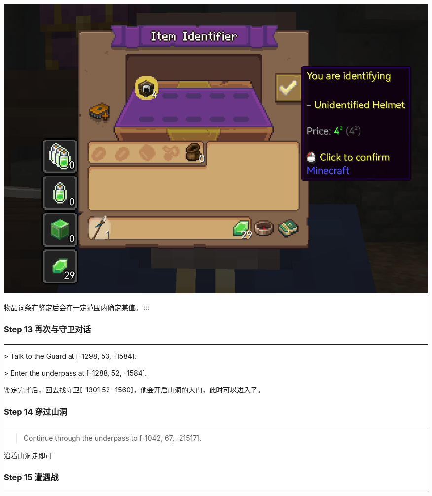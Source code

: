 ![](/assets/img/lv1-7_new.png)

物品词条在鉴定后会在一定范围内确定某值。
:::

### Step 13 再次与守卫对话
---
\>  Talk to the Guard at [-1298, 53, -1584].

\>  Enter the underpass at [-1288, 52, -1584].

鉴定完毕后，回去找守卫<CC>[-1301 52 -1560]</CC>，他会开启山洞的大门，此时可以进入了。

### Step 14 穿过山洞

---

>Continue through the underpass to [-1042, 67, -21517].

沿着山洞走即可

### Step 15 遭遇战

---